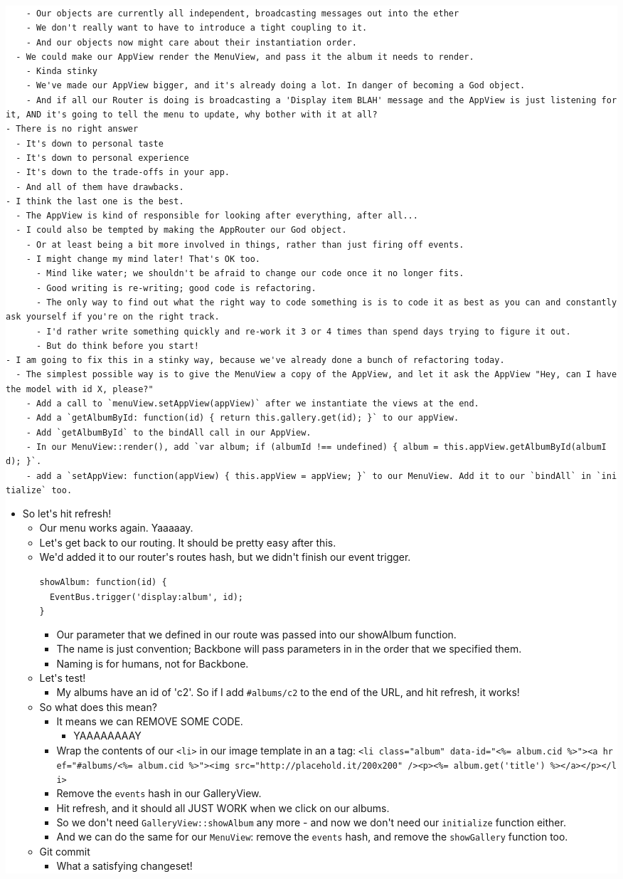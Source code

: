         - Our objects are currently all independent, broadcasting messages out into the ether
        - We don't really want to have to introduce a tight coupling to it.
        - And our objects now might care about their instantiation order. 
      - We could make our AppView render the MenuView, and pass it the album it needs to render. 
        - Kinda stinky
        - We've made our AppView bigger, and it's already doing a lot. In danger of becoming a God object. 
        - And if all our Router is doing is broadcasting a 'Display item BLAH' message and the AppView is just listening for it, AND it's going to tell the menu to update, why bother with it at all? 
    - There is no right answer
      - It's down to personal taste
      - It's down to personal experience
      - It's down to the trade-offs in your app. 
      - And all of them have drawbacks. 
    - I think the last one is the best.
      - The AppView is kind of responsible for looking after everything, after all...
      - I could also be tempted by making the AppRouter our God object. 
        - Or at least being a bit more involved in things, rather than just firing off events. 
        - I might change my mind later! That's OK too. 
          - Mind like water; we shouldn't be afraid to change our code once it no longer fits. 
          - Good writing is re-writing; good code is refactoring. 
          - The only way to find out what the right way to code something is is to code it as best as you can and constantly ask yourself if you're on the right track. 
          - I'd rather write something quickly and re-work it 3 or 4 times than spend days trying to figure it out. 
          - But do think before you start!
    - I am going to fix this in a stinky way, because we've already done a bunch of refactoring today. 
      - The simplest possible way is to give the MenuView a copy of the AppView, and let it ask the AppView "Hey, can I have the model with id X, please?" 
        - Add a call to `menuView.setAppView(appView)` after we instantiate the views at the end. 
        - Add a `getAlbumById: function(id) { return this.gallery.get(id); }` to our appView.
        - Add `getAlbumById` to the bindAll call in our AppView.
        - In our MenuView::render(), add `var album; if (albumId !== undefined) { album = this.appView.getAlbumById(albumId); }`. 
        - add a `setAppView: function(appView) { this.appView = appView; }` to our MenuView. Add it to our `bindAll` in `initialize` too. 
  - So let's hit refresh! 
    - Our menu works again. Yaaaaay. 
    - Let's get back to our routing. It should be pretty easy after this. 
    - We'd added it to our router's routes hash, but we didn't finish our event trigger. 
      ```
      showAlbum: function(id) { 
        EventBus.trigger('display:album', id);
      }
      ```
      - Our parameter that we defined in our route was passed into our showAlbum function. 
      - The name is just convention; Backbone will pass parameters in in the order that we specified them. 
      - Naming is for humans, not for Backbone. 
    - Let's test! 
      - My albums have an id of 'c2'. So if I add `#albums/c2` to the end of the URL, and hit refresh, it works! 
    - So what does this mean? 
      - It means we can REMOVE SOME CODE. 
        - YAAAAAAAAY
      - Wrap the contents of our `<li>` in our image template in an a tag: `<li class="album" data-id="<%= album.cid %>"><a href="#albums/<%= album.cid %>"><img src="http://placehold.it/200x200" /><p><%= album.get('title') %></a></p></li>`
      - Remove the `events` hash in our GalleryView.
      - Hit refresh, and it should all JUST WORK when we click on our albums. 
      - So we don't need `GalleryView::showAlbum` any more - and now we don't need our `initialize` function either. 
      - And we can do the same for our `MenuView`: remove the `events` hash, and remove the `showGallery` function too. 
    - Git commit
      - What a satisfying changeset! 